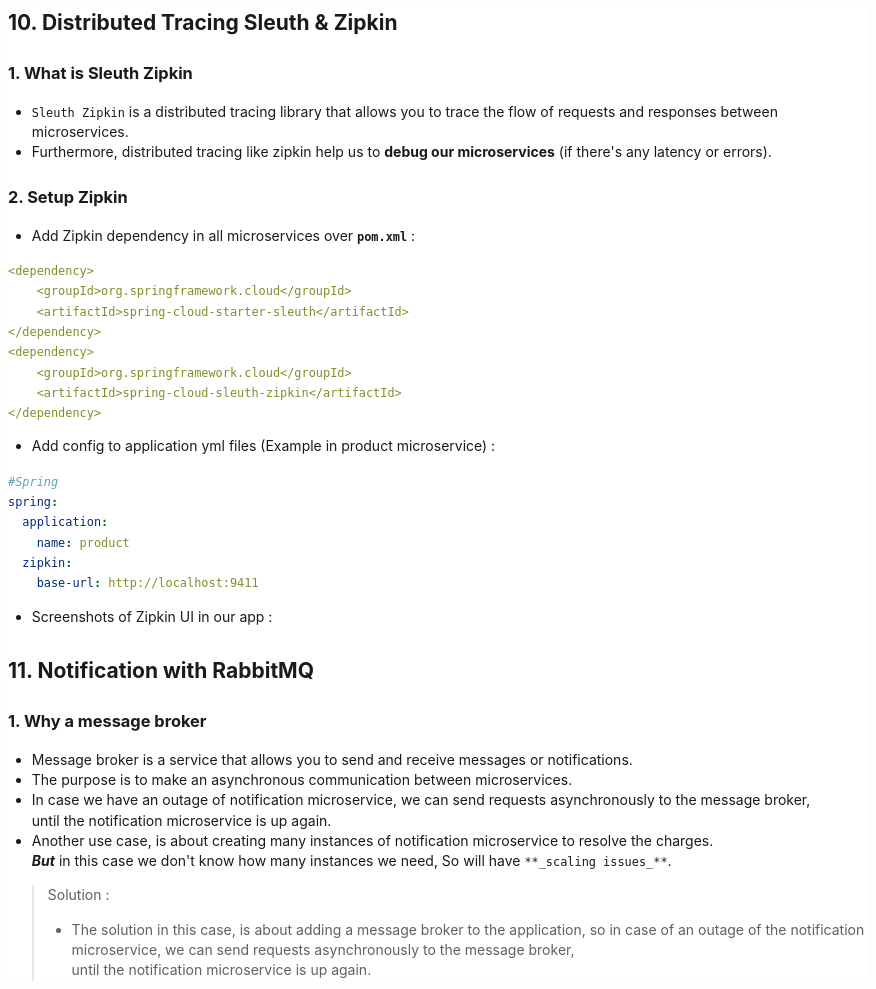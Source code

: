 ## 10. Distributed Tracing Sleuth & Zipkin

### 1. What is Sleuth Zipkin 

   * `Sleuth Zipkin` is a distributed tracing library that allows you to trace the flow of requests and responses between microservices.
   * Furthermore, distributed tracing like zipkin help us to **debug our microservices** (if there's any latency or errors).

### 2. Setup Zipkin 

   * Add Zipkin dependency in all microservices over **`pom.xml`** :
    
```yaml
<dependency>
    <groupId>org.springframework.cloud</groupId>
    <artifactId>spring-cloud-starter-sleuth</artifactId>
</dependency>
<dependency>
    <groupId>org.springframework.cloud</groupId>
    <artifactId>spring-cloud-sleuth-zipkin</artifactId>
</dependency>
```
   * Add config to application yml files (Example in product microservice) :
    
```yaml
#Spring
spring:
  application:
    name: product
  zipkin:
    base-url: http://localhost:9411
```

   * Screenshots of Zipkin UI in our app :
    

## 11. Notification with RabbitMQ 

### 1. Why a message broker

   * Message broker is a service that allows you to send and receive messages or notifications. <br/>
   * The purpose is to make an asynchronous communication between microservices.
   * In case we have an outage of notification microservice, we can send requests asynchronously to the message broker, <br> until the notification microservice is up again.
   * Another use case, is about creating many instances of notification microservice to resolve the charges. <br> **_But_** in this case we don't know how many instances we need, So will have `**_scaling issues_**`.

> Solution :
> * The solution in this case, is about adding a message broker to the application, so in case of an outage of the notification microservice, we can send requests asynchronously to the message broker, <br> until the notification microservice is up again.
